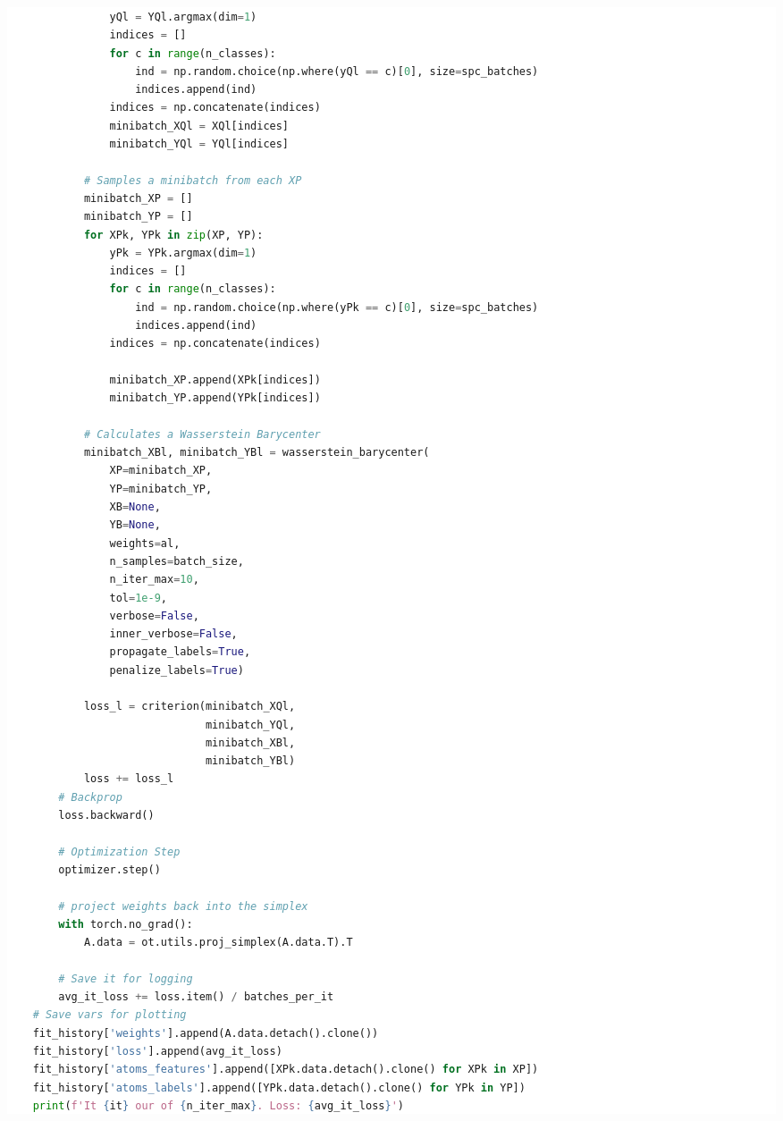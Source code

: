 ```python
                yQl = YQl.argmax(dim=1)
                indices = []
                for c in range(n_classes):
                    ind = np.random.choice(np.where(yQl == c)[0], size=spc_batches)
                    indices.append(ind)
                indices = np.concatenate(indices)
                minibatch_XQl = XQl[indices]
                minibatch_YQl = YQl[indices]
                
            # Samples a minibatch from each XP
            minibatch_XP = []
            minibatch_YP = []
            for XPk, YPk in zip(XP, YP):
                yPk = YPk.argmax(dim=1)
                indices = []
                for c in range(n_classes):
                    ind = np.random.choice(np.where(yPk == c)[0], size=spc_batches)
                    indices.append(ind)
                indices = np.concatenate(indices)
                
                minibatch_XP.append(XPk[indices])
                minibatch_YP.append(YPk[indices])
                
            # Calculates a Wasserstein Barycenter
            minibatch_XBl, minibatch_YBl = wasserstein_barycenter(
                XP=minibatch_XP,
                YP=minibatch_YP,
                XB=None,
                YB=None,
                weights=al,
                n_samples=batch_size,
                n_iter_max=10,
                tol=1e-9,
                verbose=False,
                inner_verbose=False,
                propagate_labels=True,
                penalize_labels=True)
            
            loss_l = criterion(minibatch_XQl,
                               minibatch_YQl,
                               minibatch_XBl,
                               minibatch_YBl)
            loss += loss_l
        # Backprop
        loss.backward()
        
        # Optimization Step
        optimizer.step()
        
        # project weights back into the simplex
        with torch.no_grad():
            A.data = ot.utils.proj_simplex(A.data.T).T
        
        # Save it for logging
        avg_it_loss += loss.item() / batches_per_it
    # Save vars for plotting
    fit_history['weights'].append(A.data.detach().clone())
    fit_history['loss'].append(avg_it_loss)
    fit_history['atoms_features'].append([XPk.data.detach().clone() for XPk in XP])
    fit_history['atoms_labels'].append([YPk.data.detach().clone() for YPk in YP])
    print(f'It {it} our of {n_iter_max}. Loss: {avg_it_loss}')
```
